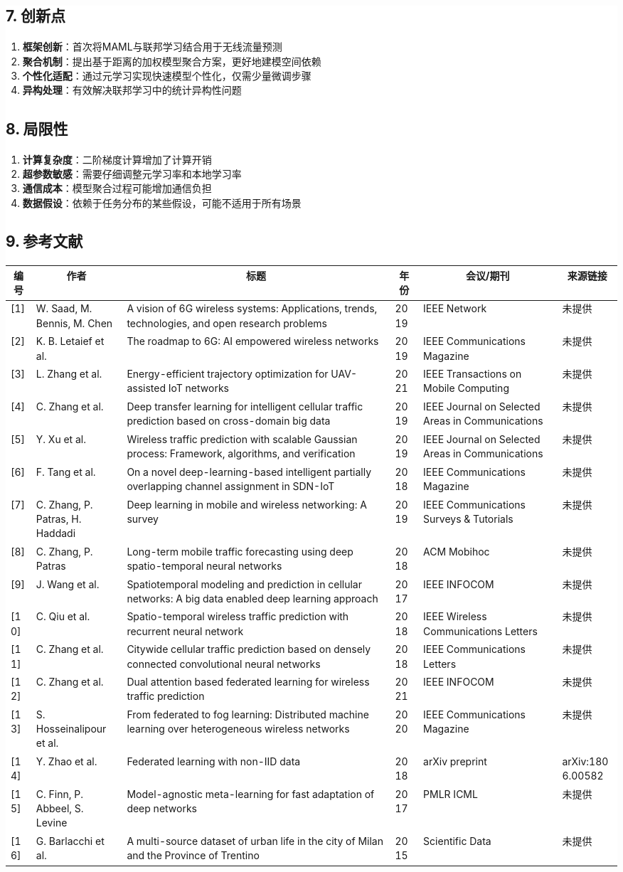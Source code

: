 ## 7. 创新点
1. **框架创新**：首次将MAML与联邦学习结合用于无线流量预测
2. **聚合机制**：提出基于距离的加权模型聚合方案，更好地建模空间依赖
3. **个性化适配**：通过元学习实现快速模型个性化，仅需少量微调步骤
4. **异构处理**：有效解决联邦学习中的统计异构性问题

## 8. 局限性
1. **计算复杂度**：二阶梯度计算增加了计算开销
2. **超参数敏感**：需要仔细调整元学习率和本地学习率
3. **通信成本**：模型聚合过程可能增加通信负担
4. **数据假设**：依赖于任务分布的某些假设，可能不适用于所有场景

## 9. 参考文献

| 编号 | 作者 | 标题 | 年份 | 会议/期刊 | 来源链接 |
|------|------|------|------|-----------|----------|
| [1] | W. Saad, M. Bennis, M. Chen | A vision of 6G wireless systems: Applications, trends, technologies, and open research problems | 2019 | IEEE Network | 未提供 |
| [2] | K. B. Letaief et al. | The roadmap to 6G: AI empowered wireless networks | 2019 | IEEE Communications Magazine | 未提供 |
| [3] | L. Zhang et al. | Energy-efficient trajectory optimization for UAV-assisted IoT networks | 2021 | IEEE Transactions on Mobile Computing | 未提供 |
| [4] | C. Zhang et al. | Deep transfer learning for intelligent cellular traffic prediction based on cross-domain big data | 2019 | IEEE Journal on Selected Areas in Communications | 未提供 |
| [5] | Y. Xu et al. | Wireless traffic prediction with scalable Gaussian process: Framework, algorithms, and verification | 2019 | IEEE Journal on Selected Areas in Communications | 未提供 |
| [6] | F. Tang et al. | On a novel deep-learning-based intelligent partially overlapping channel assignment in SDN-IoT | 2018 | IEEE Communications Magazine | 未提供 |
| [7] | C. Zhang, P. Patras, H. Haddadi | Deep learning in mobile and wireless networking: A survey | 2019 | IEEE Communications Surveys & Tutorials | 未提供 |
| [8] | C. Zhang, P. Patras | Long-term mobile traffic forecasting using deep spatio-temporal neural networks | 2018 | ACM Mobihoc | 未提供 |
| [9] | J. Wang et al. | Spatiotemporal modeling and prediction in cellular networks: A big data enabled deep learning approach | 2017 | IEEE INFOCOM | 未提供 |
| [10] | C. Qiu et al. | Spatio-temporal wireless traffic prediction with recurrent neural network | 2018 | IEEE Wireless Communications Letters | 未提供 |
| [11] | C. Zhang et al. | Citywide cellular traffic prediction based on densely connected convolutional neural networks | 2018 | IEEE Communications Letters | 未提供 |
| [12] | C. Zhang et al. | Dual attention based federated learning for wireless traffic prediction | 2021 | IEEE INFOCOM | 未提供 |
| [13] | S. Hosseinalipour et al. | From federated to fog learning: Distributed machine learning over heterogeneous wireless networks | 2020 | IEEE Communications Magazine | 未提供 |
| [14] | Y. Zhao et al. | Federated learning with non-IID data | 2018 | arXiv preprint | arXiv:1806.00582 |
| [15] | C. Finn, P. Abbeel, S. Levine | Model-agnostic meta-learning for fast adaptation of deep networks | 2017 | PMLR ICML | 未提供 |
| [16] | G. Barlacchi et al. | A multi-source dataset of urban life in the city of Milan and the Province of Trentino | 2015 | Scientific Data | 未提供 |